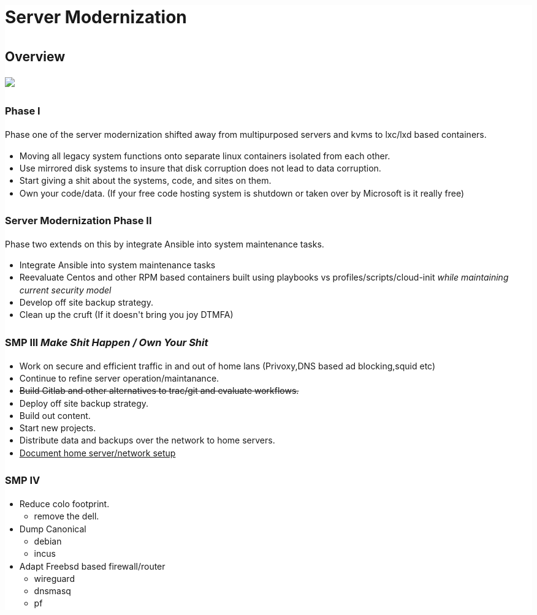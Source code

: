 
# Server Modernization
## Overview

![](images/ContainerShip.jpg)

### Phase I

Phase one of the server modernization shifted away from multipurposed servers and kvms to lxc/lxd based containers.

* Moving all legacy system functions onto separate linux containers isolated from each other.
* Use mirrored disk systems to insure that disk corruption does not lead to data corruption.
* Start giving a shit about the systems, code, and sites on them.
* Own your code/data. (If your free code hosting system is shutdown or taken over by Microsoft is it really free)

### Server Modernization Phase II

Phase two extends on this by integrate Ansible into system maintenance tasks.

* Integrate Ansible into system maintenance tasks
* Reevaluate Centos and other RPM based containers built using playbooks vs profiles/scripts/cloud-init _while maintaining current security model_
* Develop off site backup strategy.
* Clean up the cruft (If it doesn't bring you joy DTMFA)

### SMP III _Make Shit Happen / Own Your Shit_

* Work on secure and efficient traffic in and out of home lans (Privoxy,DNS based ad blocking,squid etc)
* Continue to refine server operation/maintanance.
* ~~Build Gitlab and other alternatives to trac/git and evaluate workflows.~~
* Deploy off site backup strategy.
* Build out content.
* Start new projects.
* Distribute data and backups over the network to home servers.
* [Document home server/network setup](edge-server-configuration/)

### SMP IV
* Reduce colo footprint.
  * remove the dell.
* Dump Canonical
  * debian
  * incus
* Adapt Freebsd based firewall/router
  * wireguard
  * dnsmasq
  * pf
